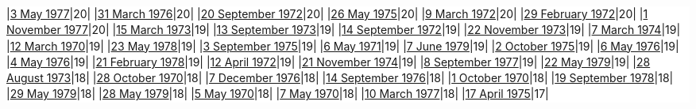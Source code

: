 |[3 May 1977](https://historichansard.net/hofreps/1977/19770503_reps_30_hor105/)|20|
|[31 March 1976](https://historichansard.net/hofreps/1976/19760331_reps_30_hor98/)|20|
|[20 September 1972](https://historichansard.net/hofreps/1972/19720920_reps_27_hor80/)|20|
|[26 May 1975](https://historichansard.net/hofreps/1975/19750526_reps_29_hor95/)|20|
|[9 March 1972](https://historichansard.net/hofreps/1972/19720309_reps_27_hor76/)|20|
|[29 February 1972](https://historichansard.net/hofreps/1972/19720229_reps_27_hor76/)|20|
|[1 November 1977](https://historichansard.net/hofreps/1977/19771101_reps_30_hor107/)|20|
|[15 March 1973](https://historichansard.net/hofreps/1973/19730315_reps_28_hor82/)|19|
|[13 September 1973](https://historichansard.net/hofreps/1973/19730913_reps_28_hor85/)|19|
|[14 September 1972](https://historichansard.net/hofreps/1972/19720914_reps_27_hor80/)|19|
|[22 November 1973](https://historichansard.net/hofreps/1973/19731122_reps_28_hor87/)|19|
|[7 March 1974](https://historichansard.net/hofreps/1974/19740307_reps_28_hor88/)|19|
|[12 March 1970](https://historichansard.net/hofreps/1970/19700312_reps_27_hor66/)|19|
|[23 May 1978](https://historichansard.net/hofreps/1978/19780523_reps_31_hor109/)|19|
|[3 September 1975](https://historichansard.net/hofreps/1975/19750903_reps_29_hor96/)|19|
|[6 May 1971](https://historichansard.net/hofreps/1971/19710506_reps_27_hor72/)|19|
|[7 June 1979](https://historichansard.net/hofreps/1979/19790607_reps_31_hor114/)|19|
|[2 October 1975](https://historichansard.net/hofreps/1975/19751002_reps_29_hor96/)|19|
|[6 May 1976](https://historichansard.net/hofreps/1976/19760506_reps_30_hor99/)|19|
|[4 May 1976](https://historichansard.net/hofreps/1976/19760504_reps_30_hor99/)|19|
|[21 February 1978](https://historichansard.net/hofreps/1978/19780221_reps_31_hor108/)|19|
|[12 April 1972](https://historichansard.net/hofreps/1972/19720412_reps_27_hor77/)|19|
|[21 November 1974](https://historichansard.net/hofreps/1974/19741121_reps_29_hor92/)|19|
|[8 September 1977](https://historichansard.net/hofreps/1977/19770908_reps_30_hor106/)|19|
|[22 May 1979](https://historichansard.net/hofreps/1979/19790522_reps_31_hor114/)|19|
|[28 August 1973](https://historichansard.net/hofreps/1973/19730828_reps_28_hor85/)|18|
|[28 October 1970](https://historichansard.net/hofreps/1970/19701028_reps_27_hor70/)|18|
|[7 December 1976](https://historichansard.net/hofreps/1976/19761207_reps_30_hor102/)|18|
|[14 September 1976](https://historichansard.net/hofreps/1976/19760914_reps_30_hor100/)|18|
|[1 October 1970](https://historichansard.net/hofreps/1970/19701001_reps_27_hor70/)|18|
|[19 September 1978](https://historichansard.net/hofreps/1978/19780919_reps_31_hor110/)|18|
|[29 May 1979](https://historichansard.net/hofreps/1979/19790529_reps_31_hor114/)|18|
|[28 May 1979](https://historichansard.net/hofreps/1979/19790528_reps_31_hor114/)|18|
|[5 May 1970](https://historichansard.net/hofreps/1970/19700505_reps_27_hor67/)|18|
|[7 May 1970](https://historichansard.net/hofreps/1970/19700507_reps_27_hor67/)|18|
|[10 March 1977](https://historichansard.net/hofreps/1977/19770310_reps_30_hor104/)|18|
|[17 April 1975](https://historichansard.net/hofreps/1975/19750417_reps_29_hor94/)|17|